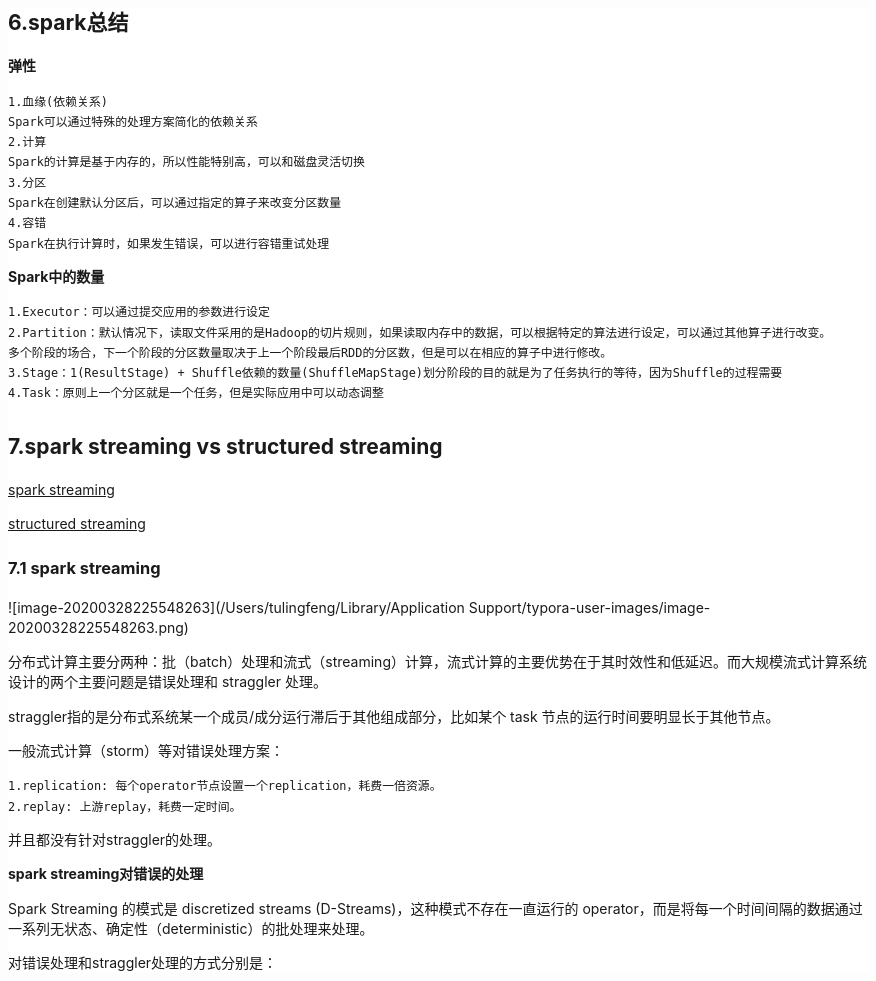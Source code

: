 
## 6.spark总结

**弹性**

```text
1.血缘(依赖关系)
Spark可以通过特殊的处理方案简化的依赖关系
2.计算
Spark的计算是基于内存的，所以性能特别高，可以和磁盘灵活切换
3.分区
Spark在创建默认分区后，可以通过指定的算子来改变分区数量
4.容错
Spark在执行计算时，如果发生错误，可以进行容错重试处理
```

**Spark中的数量**

```text
1.Executor：可以通过提交应用的参数进行设定
2.Partition：默认情况下，读取文件采用的是Hadoop的切片规则，如果读取内存中的数据，可以根据特定的算法进行设定，可以通过其他算子进行改变。
多个阶段的场合，下一个阶段的分区数量取决于上一个阶段最后RDD的分区数，但是可以在相应的算子中进行修改。
3.Stage：1(ResultStage) + Shuffle依赖的数量(ShuffleMapStage)划分阶段的目的就是为了任务执行的等待，因为Shuffle的过程需要
4.Task：原则上一个分区就是一个任务，但是实际应用中可以动态调整
```



## 7.spark streaming vs structured streaming

[spark streaming](<https://zhuanlan.zhihu.com/p/47838090>)

[structured streaming](<https://zhuanlan.zhihu.com/p/51883927>)

### 7.1 spark streaming

![image-20200328225548263](/Users/tulingfeng/Library/Application Support/typora-user-images/image-20200328225548263.png)

分布式计算主要分两种：批（batch）处理和流式（streaming）计算，流式计算的主要优势在于其时效性和低延迟。而大规模流式计算系统设计的两个主要问题是错误处理和 straggler 处理。

straggler指的是分布式系统某一个成员/成分运行滞后于其他组成部分，比如某个 task 节点的运行时间要明显长于其他节点。

一般流式计算（storm）等对错误处理方案：

```text
1.replication: 每个operator节点设置一个replication，耗费一倍资源。
2.replay: 上游replay，耗费一定时间。
```

并且都没有针对straggler的处理。

**spark streaming对错误的处理**

Spark Streaming 的模式是 discretized streams (D-Streams)，这种模式不存在一直运行的 operator，而是将每一个时间间隔的数据通过一系列无状态、确定性（deterministic）的批处理来处理。

对错误处理和straggler处理的方式分别是：
